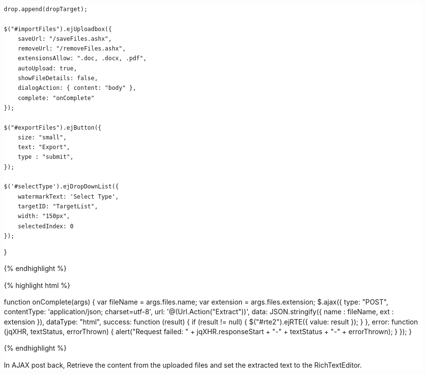     drop.append(dropTarget);

    $("#importFiles").ejUploadbox({
        saveUrl: "/saveFiles.ashx",
        removeUrl: "/removeFiles.ashx",
        extensionsAllow: ".doc, .docx, .pdf",
        autoUpload: true,
        showFileDetails: false,
        dialogAction: { content: "body" },
        complete: "onComplete"
    });

    $("#exportFiles").ejButton({
        size: "small",
        text: "Export",
        type : "submit",
    });

    $('#selectType').ejDropDownList({
        watermarkText: 'Select Type',
        targetID: "TargetList",
        width: "150px",
        selectedIndex: 0
    });
}

{% endhighlight %}

{% highlight html %}

function onComplete(args) {
    var fileName = args.files.name;
    var extension = args.files.extension;
    $.ajax({
        type: "POST",
        contentType: 'application/json; charset=utf-8',
        url: '@(Url.Action("Extract"))',
        data: JSON.stringify({ name : fileName, ext : extension }),
        dataType: "html",
        success: function (result) {
            if (result != null) {
                $("#rte2").ejRTE({ value: result });
            }
        },
        error: function (jqXHR, textStatus, errorThrown) {
            alert("Request failed: " + jqXHR.responseStart + "-" + textStatus + "-" + errorThrown);
        }
    });
}
	
{% endhighlight %}

In AJAX post back, Retrieve the content from the uploaded files and set the extracted text to the RichTextEditor.

